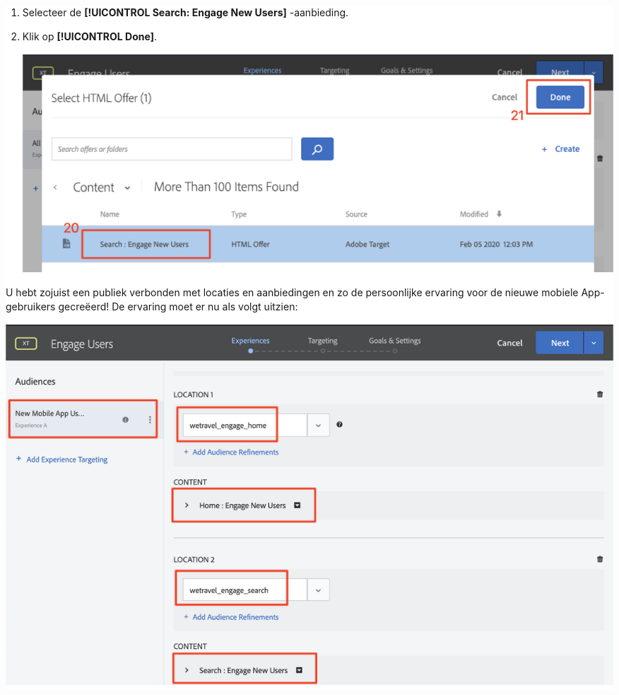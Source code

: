 1. Selecteer de **[!UICONTROL Search: Engage New Users]** -aanbieding.
1. Klik op **[!UICONTROL Done]**.

   ![&#x200B; Nieuwe Mobiele Publiek van de Gebruikers van de Toepassing &#x200B;](assets/activity_create_9.jpg)

U hebt zojuist een publiek verbonden met locaties en aanbiedingen en zo de persoonlijke ervaring voor de nieuwe mobiele App-gebruikers gecreëerd! De ervaring moet er nu als volgt uitzien:

![&#x200B; Ervaring A Definitief &#x200B;](assets/activity_engage_users_a_final.jpg)
